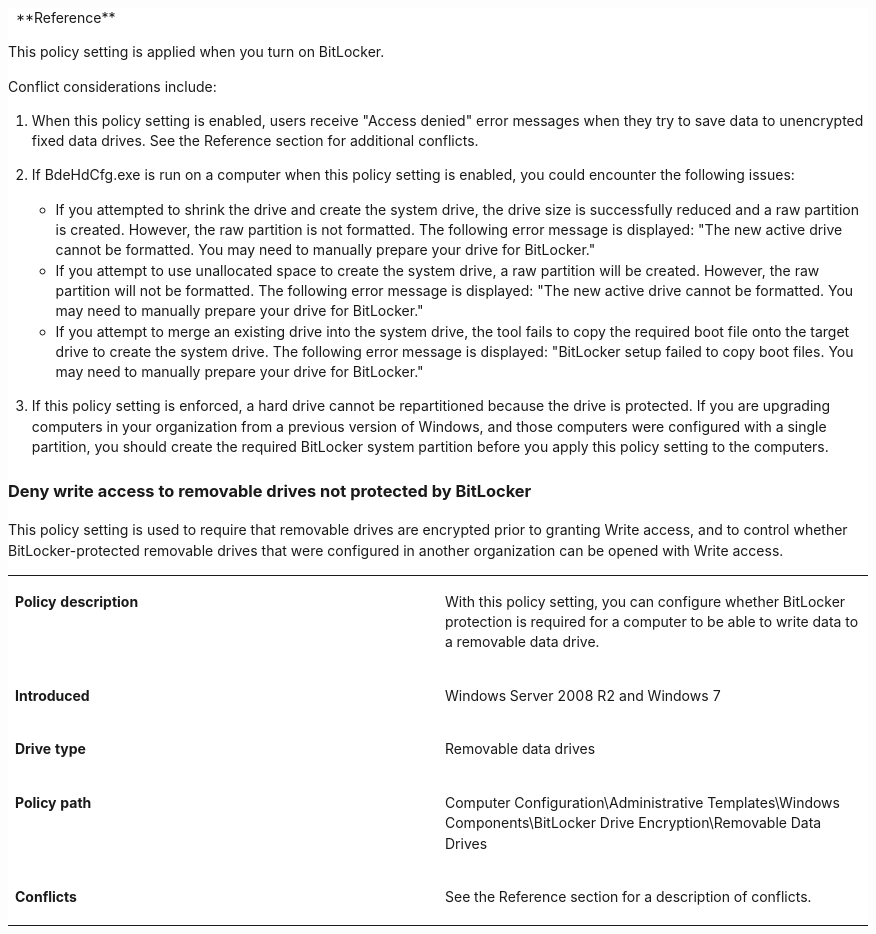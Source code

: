 </tr>
</tbody>
</table>
 
**Reference**

This policy setting is applied when you turn on BitLocker.

Conflict considerations include:

1.  When this policy setting is enabled, users receive "Access denied" error messages when they try to save data to unencrypted fixed data drives. See the Reference section for additional conflicts.
2.  If BdeHdCfg.exe is run on a computer when this policy setting is enabled, you could encounter the following issues:

    -   If you attempted to shrink the drive and create the system drive, the drive size is successfully reduced and a raw partition is created. However, the raw partition is not formatted. The following error message is displayed: "The new active drive cannot be formatted. You may need to manually prepare your drive for BitLocker."
    -   If you attempt to use unallocated space to create the system drive, a raw partition will be created. However, the raw partition will not be formatted. The following error message is displayed: "The new active drive cannot be formatted. You may need to manually prepare your drive for BitLocker."
    -   If you attempt to merge an existing drive into the system drive, the tool fails to copy the required boot file onto the target drive to create the system drive. The following error message is displayed: "BitLocker setup failed to copy boot files. You may need to manually prepare your drive for BitLocker."
3.  If this policy setting is enforced, a hard drive cannot be repartitioned because the drive is protected. If you are upgrading computers in your organization from a previous version of Windows, and those computers were configured with a single partition, you should create the required BitLocker system partition before you apply this policy setting to the computers.

### <a href="" id="bkmk-driveaccess2"></a>Deny write access to removable drives not protected by BitLocker

This policy setting is used to require that removable drives are encrypted prior to granting Write access, and to control whether BitLocker-protected removable drives that were configured in another organization can be opened with Write access.

<table>
<colgroup>
<col width="50%" />
<col width="50%" />
</colgroup>
<tbody>
<tr class="odd">
<td align="left"><p><strong>Policy description</strong></p></td>
<td align="left"><p>With this policy setting, you can configure whether BitLocker protection is required for a computer to be able to write data to a removable data drive.</p></td>
</tr>
<tr class="even">
<td align="left"><p><strong>Introduced</strong></p></td>
<td align="left"><p>Windows Server 2008 R2 and Windows 7</p></td>
</tr>
<tr class="odd">
<td align="left"><p><strong>Drive type</strong></p></td>
<td align="left"><p>Removable data drives</p></td>
</tr>
<tr class="even">
<td align="left"><p><strong>Policy path</strong></p></td>
<td align="left"><p>Computer Configuration\Administrative Templates\Windows Components\BitLocker Drive Encryption\Removable Data Drives</p></td>
</tr>
<tr class="odd">
<td align="left"><p><strong>Conflicts</strong></p></td>
<td align="left"><p>See the Reference section for a description of conflicts.</p></td>
</tr>